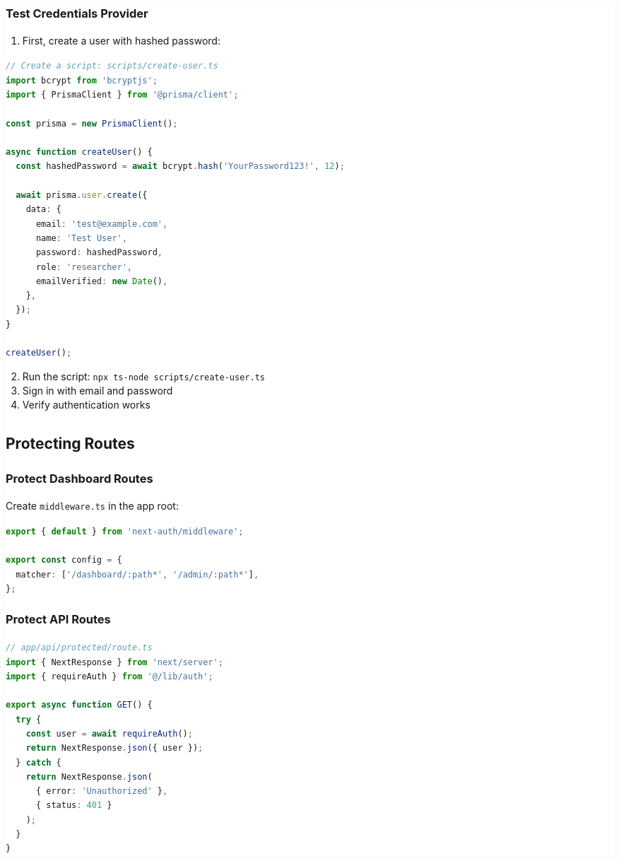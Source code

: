 ### Test Credentials Provider

1. First, create a user with hashed password:

```typescript
// Create a script: scripts/create-user.ts
import bcrypt from 'bcryptjs';
import { PrismaClient } from '@prisma/client';

const prisma = new PrismaClient();

async function createUser() {
  const hashedPassword = await bcrypt.hash('YourPassword123!', 12);

  await prisma.user.create({
    data: {
      email: 'test@example.com',
      name: 'Test User',
      password: hashedPassword,
      role: 'researcher',
      emailVerified: new Date(),
    },
  });
}

createUser();
```

2. Run the script: `npx ts-node scripts/create-user.ts`
3. Sign in with email and password
4. Verify authentication works

## Protecting Routes

### Protect Dashboard Routes

Create `middleware.ts` in the app root:

```typescript
export { default } from 'next-auth/middleware';

export const config = {
  matcher: ['/dashboard/:path*', '/admin/:path*'],
};
```

### Protect API Routes

```typescript
// app/api/protected/route.ts
import { NextResponse } from 'next/server';
import { requireAuth } from '@/lib/auth';

export async function GET() {
  try {
    const user = await requireAuth();
    return NextResponse.json({ user });
  } catch {
    return NextResponse.json(
      { error: 'Unauthorized' },
      { status: 401 }
    );
  }
}
```
